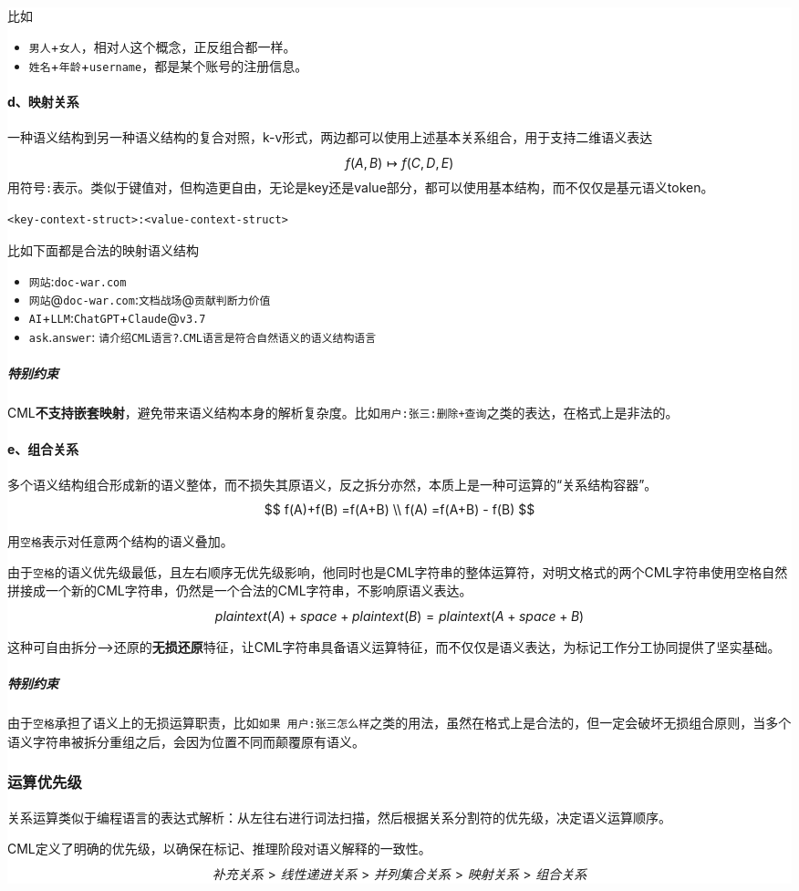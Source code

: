 比如

* `男人`+`女人`，相对`人`这个概念，正反组合都一样。
* `姓名`+`年龄`+`username`，都是某个账号的注册信息。

#### d、映射关系

一种语义结构到另一种语义结构的复合对照，k-v形式，两边都可以使用上述基本关系组合，用于支持二维语义表达
$$
f(A,B) ↦ f(C,D,E)
$$
用符号`:`表示。类似于键值对，但构造更自由，无论是key还是value部分，都可以使用基本结构，而不仅仅是基元语义token。

```text
<key-context-struct>:<value-context-struct>
```

比如下面都是合法的映射语义结构

* `网站`:`doc-war.com`
* `网站`@`doc-war.com`:`文档战场`@`贡献判断力价值`
* `AI`+`LLM`:`ChatGPT`+`Claude`@`v3.7`
* `ask`.`answer`: `请介绍CML语言?`.`CML语言是符合自然语义的语义结构语言`

##### 特别约束

CML**不支持嵌套映射**，避免带来语义结构本身的解析复杂度。比如`用户:张三:删除+查询`之类的表达，在格式上是非法的。

#### e、组合关系

多个语义结构组合形成新的语义整体，而不损失其原语义，反之拆分亦然，本质上是一种可运算的“关系结构容器”。
$$
f(A)+f(B) =f(A+B)
\\
f(A) =f(A+B) - f(B)
$$

用`空格`表示对任意两个结构的语义叠加。

由于`空格`的语义优先级最低，且左右顺序无优先级影响，他同时也是CML字符串的整体运算符，对明文格式的两个CML字符串使用空格自然拼接成一个新的CML字符串，仍然是一个合法的CML字符串，不影响原语义表达。
$$
plaintext(A)+space+plaintext(B) = plaintext(A+space+B)
$$

这种可自由拆分—>还原的**无损还原**特征，让CML字符串具备语义运算特征，而不仅仅是语义表达，为标记工作分工协同提供了坚实基础。

##### 特别约束

由于`空格`承担了语义上的无损运算职责，比如`如果 用户:张三怎么样`之类的用法，虽然在格式上是合法的，但一定会破坏无损组合原则，当多个语义字符串被拆分重组之后，会因为位置不同而颠覆原有语义。

### 运算优先级

关系运算类似于编程语言的表达式解析：从左往右进行词法扫描，然后根据关系分割符的优先级，决定语义运算顺序。

CML定义了明确的优先级，以确保在标记、推理阶段对语义解释的一致性。
$$
补充关系>线性递进关系>并列集合关系>映射关系>组合关系
$$
